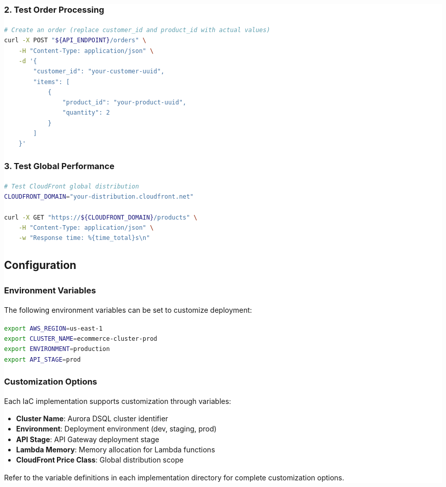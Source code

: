 ### 2. Test Order Processing

```bash
# Create an order (replace customer_id and product_id with actual values)
curl -X POST "${API_ENDPOINT}/orders" \
    -H "Content-Type: application/json" \
    -d '{
        "customer_id": "your-customer-uuid",
        "items": [
            {
                "product_id": "your-product-uuid",
                "quantity": 2
            }
        ]
    }'
```

### 3. Test Global Performance

```bash
# Test CloudFront global distribution
CLOUDFRONT_DOMAIN="your-distribution.cloudfront.net"

curl -X GET "https://${CLOUDFRONT_DOMAIN}/products" \
    -H "Content-Type: application/json" \
    -w "Response time: %{time_total}s\n"
```

## Configuration

### Environment Variables

The following environment variables can be set to customize deployment:

```bash
export AWS_REGION=us-east-1
export CLUSTER_NAME=ecommerce-cluster-prod
export ENVIRONMENT=production
export API_STAGE=prod
```

### Customization Options

Each IaC implementation supports customization through variables:

- **Cluster Name**: Aurora DSQL cluster identifier
- **Environment**: Deployment environment (dev, staging, prod)
- **API Stage**: API Gateway deployment stage
- **Lambda Memory**: Memory allocation for Lambda functions
- **CloudFront Price Class**: Global distribution scope

Refer to the variable definitions in each implementation directory for complete customization options.

